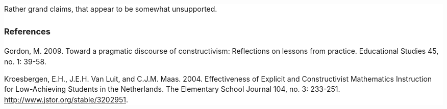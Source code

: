 Rather grand claims, that appear to be somewhat unsupported.

### References

Gordon, M. 2009. Toward a pragmatic discourse of constructivism: Reflections on lessons from practice. Educational Studies 45, no. 1: 39-58.

Kroesbergen, E.H., J.E.H. Van Luit, and C.J.M. Maas. 2004. Effectiveness of Explicit and Constructivist Mathematics Instruction for Low-Achieving Students in the Netherlands. The Elementary School Journal 104, no. 3: 233-251. http://www.jstor.org/stable/3202951.